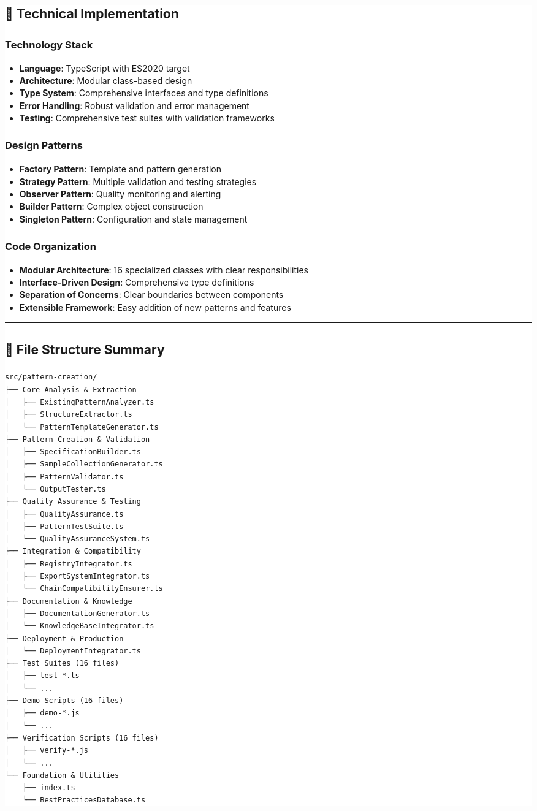 ## 🔧 Technical Implementation

### Technology Stack
- **Language**: TypeScript with ES2020 target
- **Architecture**: Modular class-based design
- **Type System**: Comprehensive interfaces and type definitions
- **Error Handling**: Robust validation and error management
- **Testing**: Comprehensive test suites with validation frameworks

### Design Patterns
- **Factory Pattern**: Template and pattern generation
- **Strategy Pattern**: Multiple validation and testing strategies
- **Observer Pattern**: Quality monitoring and alerting
- **Builder Pattern**: Complex object construction
- **Singleton Pattern**: Configuration and state management

### Code Organization
- **Modular Architecture**: 16 specialized classes with clear responsibilities
- **Interface-Driven Design**: Comprehensive type definitions
- **Separation of Concerns**: Clear boundaries between components
- **Extensible Framework**: Easy addition of new patterns and features

---

## 📁 File Structure Summary

```
src/pattern-creation/
├── Core Analysis & Extraction
│   ├── ExistingPatternAnalyzer.ts
│   ├── StructureExtractor.ts
│   └── PatternTemplateGenerator.ts
├── Pattern Creation & Validation
│   ├── SpecificationBuilder.ts
│   ├── SampleCollectionGenerator.ts
│   ├── PatternValidator.ts
│   └── OutputTester.ts
├── Quality Assurance & Testing
│   ├── QualityAssurance.ts
│   ├── PatternTestSuite.ts
│   └── QualityAssuranceSystem.ts
├── Integration & Compatibility
│   ├── RegistryIntegrator.ts
│   ├── ExportSystemIntegrator.ts
│   └── ChainCompatibilityEnsurer.ts
├── Documentation & Knowledge
│   ├── DocumentationGenerator.ts
│   └── KnowledgeBaseIntegrator.ts
├── Deployment & Production
│   └── DeploymentIntegrator.ts
├── Test Suites (16 files)
│   ├── test-*.ts
│   └── ...
├── Demo Scripts (16 files)
│   ├── demo-*.js
│   └── ...
├── Verification Scripts (16 files)
│   ├── verify-*.js
│   └── ...
└── Foundation & Utilities
    ├── index.ts
    └── BestPracticesDatabase.ts
```